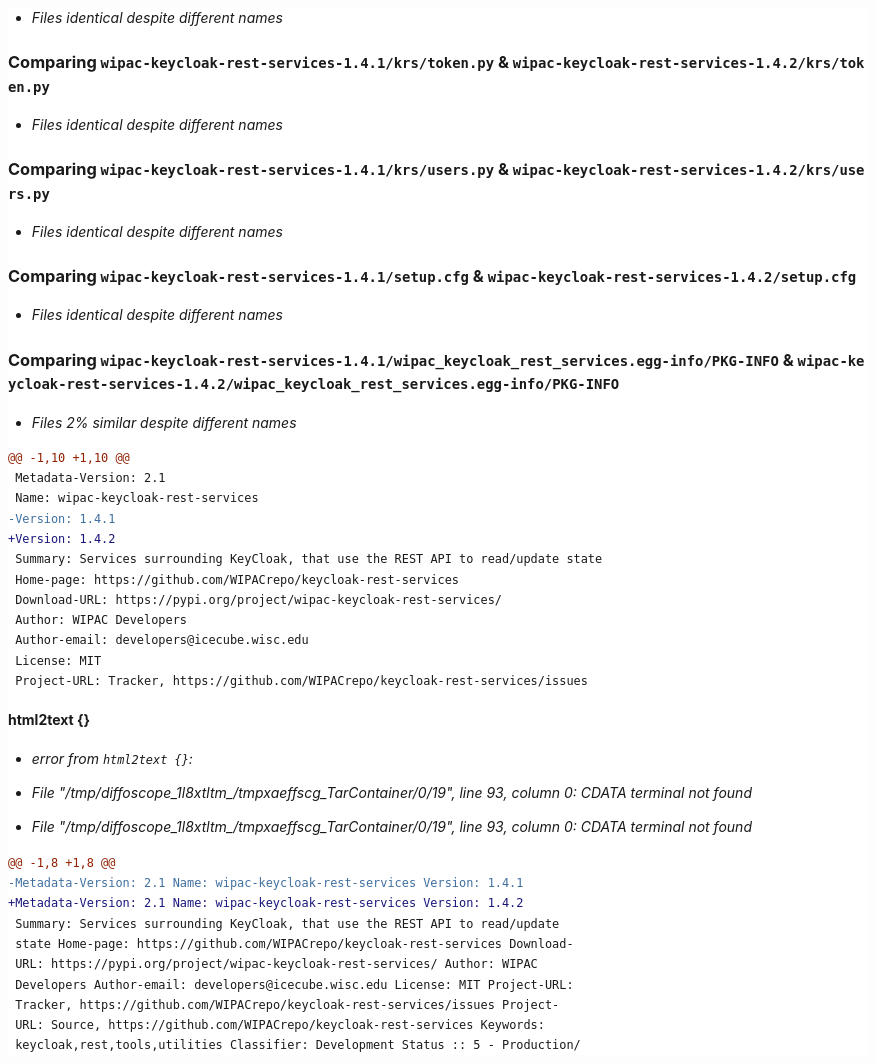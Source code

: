  * *Files identical despite different names*

### Comparing `wipac-keycloak-rest-services-1.4.1/krs/token.py` & `wipac-keycloak-rest-services-1.4.2/krs/token.py`

 * *Files identical despite different names*

### Comparing `wipac-keycloak-rest-services-1.4.1/krs/users.py` & `wipac-keycloak-rest-services-1.4.2/krs/users.py`

 * *Files identical despite different names*

### Comparing `wipac-keycloak-rest-services-1.4.1/setup.cfg` & `wipac-keycloak-rest-services-1.4.2/setup.cfg`

 * *Files identical despite different names*

### Comparing `wipac-keycloak-rest-services-1.4.1/wipac_keycloak_rest_services.egg-info/PKG-INFO` & `wipac-keycloak-rest-services-1.4.2/wipac_keycloak_rest_services.egg-info/PKG-INFO`

 * *Files 2% similar despite different names*

```diff
@@ -1,10 +1,10 @@
 Metadata-Version: 2.1
 Name: wipac-keycloak-rest-services
-Version: 1.4.1
+Version: 1.4.2
 Summary: Services surrounding KeyCloak, that use the REST API to read/update state
 Home-page: https://github.com/WIPACrepo/keycloak-rest-services
 Download-URL: https://pypi.org/project/wipac-keycloak-rest-services/
 Author: WIPAC Developers
 Author-email: developers@icecube.wisc.edu
 License: MIT
 Project-URL: Tracker, https://github.com/WIPACrepo/keycloak-rest-services/issues
```

#### html2text {}

 * *error from `html2text {}`:*

 * *File "/tmp/diffoscope_1l8xtltm_/tmpxaeffscg_TarContainer/0/19", line 93, column 0: CDATA terminal not found*

 * *File "/tmp/diffoscope_1l8xtltm_/tmpxaeffscg_TarContainer/0/19", line 93, column 0: CDATA terminal not found*

```diff
@@ -1,8 +1,8 @@
-Metadata-Version: 2.1 Name: wipac-keycloak-rest-services Version: 1.4.1
+Metadata-Version: 2.1 Name: wipac-keycloak-rest-services Version: 1.4.2
 Summary: Services surrounding KeyCloak, that use the REST API to read/update
 state Home-page: https://github.com/WIPACrepo/keycloak-rest-services Download-
 URL: https://pypi.org/project/wipac-keycloak-rest-services/ Author: WIPAC
 Developers Author-email: developers@icecube.wisc.edu License: MIT Project-URL:
 Tracker, https://github.com/WIPACrepo/keycloak-rest-services/issues Project-
 URL: Source, https://github.com/WIPACrepo/keycloak-rest-services Keywords:
 keycloak,rest,tools,utilities Classifier: Development Status :: 5 - Production/
```

